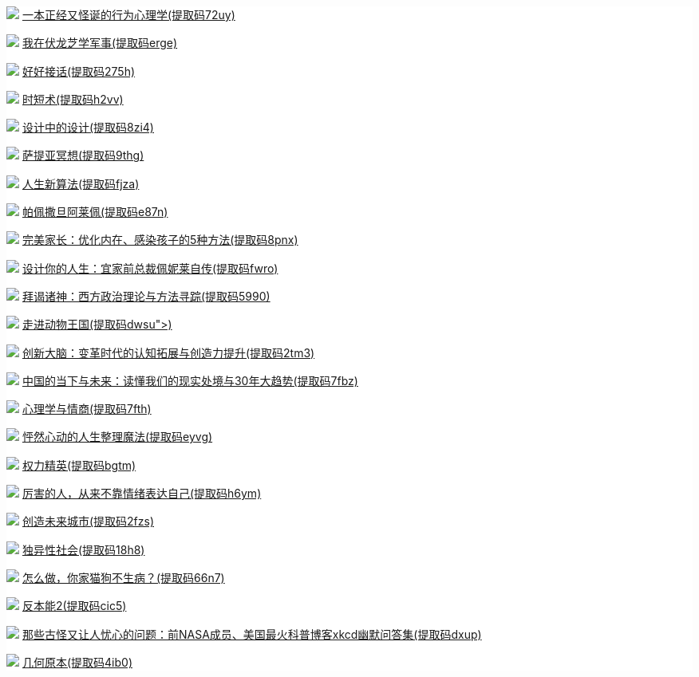 ![](http://zy.ysepan.com/f_zy/tp/wjlx/url.gif) [一本正经又怪诞的行为心理学(提取码72uy)](https://nmod.lanzoui.com/iJ3cDdgefng)

![](http://zy.ysepan.com/f_zy/tp/wjlx/url.gif) [我在伏龙芝学军事(提取码erge)](https://nmod.lanzoui.com/iP5jCdfe5vi)

![](http://zy.ysepan.com/f_zy/tp/wjlx/url.gif) [好好接话(提取码275h)](https://nmod.lanzoui.com/iMolNdip1ob)

![](http://zy.ysepan.com/f_zy/tp/wjlx/url.gif) [时短术(提取码h2vv)](https://nmod.lanzoui.com/iEyJydhn0mf)

![](http://zy.ysepan.com/f_zy/tp/wjlx/url.gif) [设计中的设计(提取码8zi4)](https://nmod.lanzoui.com/iplNLdag7vc)

![](http://zy.ysepan.com/f_zy/tp/wjlx/url.gif) [萨提亚冥想(提取码9thg)](https://nmod.lanzoui.com/ijshldip69g)

![](http://zy.ysepan.com/f_zy/tp/wjlx/url.gif) [人生新算法(提取码fjza)](https://nmod.lanzoui.com/im1ppdg8drc)

![](http://zy.ysepan.com/f_zy/tp/wjlx/url.gif) [帕佩撒旦阿莱佩(提取码e87n)](https://nmod.lanzoui.com/ibFfcdagd5c)

![](http://zy.ysepan.com/f_zy/tp/wjlx/url.gif) [完美家长：优化内在、感染孩子的5种方法(提取码8pnx)](https://nmod.lanzoui.com/idUQJdio01g)

![](http://zy.ysepan.com/f_zy/tp/wjlx/url.gif) [设计你的人生：宜家前总裁佩妮莱自传(提取码fwro)](https://nmod.lanzoui.com/id77iid)

![](http://zy.ysepan.com/f_zy/tp/wjlx/url.gif) [拜谒诸神：西方政治理论与方法寻踪(提取码5990)](https://nmod.lanzoui.com/id77h6f)

![](http://zy.ysepan.com/f_zy/tp/wjlx/url.gif) [走进动物王国(提取码dwsu">)](https://nmod.lanzoui.com/id77l2f)

![](http://zy.ysepan.com/f_zy/tp/wjlx/url.gif) [创新大脑：变革时代的认知拓展与创造力提升(提取码2tm3)](https://nmod.lanzoui.com/iVFwHdj4sji)

![](http://zy.ysepan.com/f_zy/tp/wjlx/url.gif) [中国的当下与未来：读懂我们的现实处境与30年大趋势(提取码7fbz)](https://nmod.lanzoui.com/imZjKddw7ej)

![](http://zy.ysepan.com/f_zy/tp/wjlx/url.gif) [心理学与情商(提取码7fth)](https://nmod.lanzoui.com/iuCgHdinugf)

![](http://zy.ysepan.com/f_zy/tp/wjlx/url.gif) [怦然心动的人生整理魔法(提取码eyvg)](https://nmod.lanzoui.com/iDiAypje2mh)

![](http://zy.ysepan.com/f_zy/tp/wjlx/url.gif) [权力精英(提取码bgtm)](https://nmod.lanzoui.com/iWTzPd9jeje)

![](http://zy.ysepan.com/f_zy/tp/wjlx/url.gif) [厉害的人，从来不靠情绪表达自己(提取码h6ym)](https://nmod.lanzoui.com/ixLHEdff3ri)

![](http://zy.ysepan.com/f_zy/tp/wjlx/url.gif) [创造未来城市(提取码2fzs)](https://nmod.lanzoui.com/id78ghg)

![](http://zy.ysepan.com/f_zy/tp/wjlx/url.gif) [独异性社会(提取码18h8)](https://nmod.lanzoui.com/id78gji)

![](http://zy.ysepan.com/f_zy/tp/wjlx/url.gif) [怎么做，你家猫狗不生病？(提取码66n7)](https://nmod.lanzoui.com/i9GySddgsgb)

![](http://zy.ysepan.com/f_zy/tp/wjlx/url.gif) [反本能2(提取码cic5)](https://nmod.lanzoui.com/iOdSOdcr2aj)

![](http://zy.ysepan.com/f_zy/tp/wjlx/url.gif) [那些古怪又让人忧心的问题：前NASA成员、美国最火科普博客xkcd幽默问答集(提取码dxup)](https://nmod.lanzoui.com/itB9Edhng2b)

![](http://zy.ysepan.com/f_zy/tp/wjlx/url.gif) [几何原本(提取码4ib0)](https://nmod.lanzoui.com/iVI3edbhh1e)
